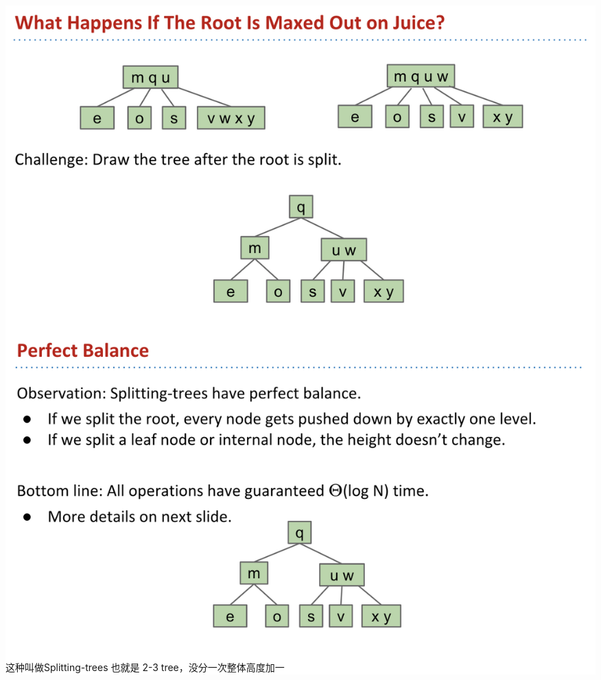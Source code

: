 ![](../../.gitbook/assets/image%20%28413%29.png)

![](../../.gitbook/assets/image%20%28386%29.png)

这种叫做Splitting-trees 也就是 2-3 tree，没分一次整体高度加一
